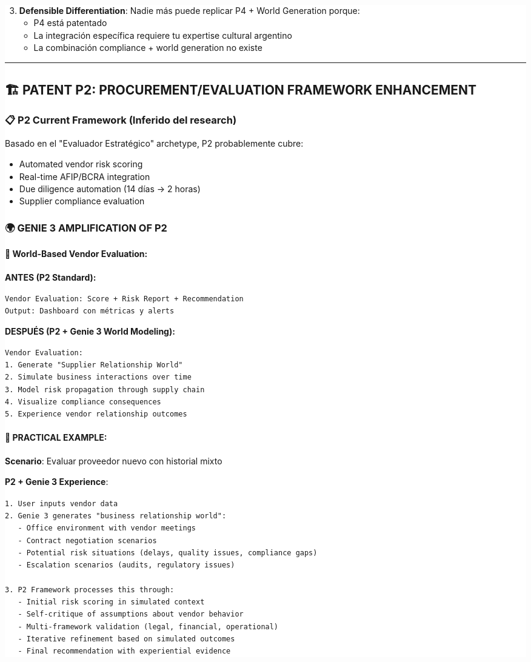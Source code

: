 3. **Defensible Differentiation**: Nadie más puede replicar P4 + World Generation porque:
   - P4 está patentado
   - La integración específica requiere tu expertise cultural argentino
   - La combinación compliance + world generation no existe

---

## 🏗️ PATENT P2: PROCUREMENT/EVALUATION FRAMEWORK ENHANCEMENT

### 📋 **P2 Current Framework (Inferido del research)**
Basado en el "Evaluador Estratégico" archetype, P2 probablemente cubre:
- Automated vendor risk scoring
- Real-time AFIP/BCRA integration  
- Due diligence automation (14 días → 2 horas)
- Supplier compliance evaluation

### 🌍 **GENIE 3 AMPLIFICATION OF P2**

#### **🏢 World-Based Vendor Evaluation:**

**ANTES (P2 Standard):**
```
Vendor Evaluation: Score + Risk Report + Recommendation
Output: Dashboard con métricas y alerts
```

**DESPUÉS (P2 + Genie 3 World Modeling):**
```
Vendor Evaluation: 
1. Generate "Supplier Relationship World"
2. Simulate business interactions over time
3. Model risk propagation through supply chain
4. Visualize compliance consequences
5. Experience vendor relationship outcomes
```

#### **🎯 PRACTICAL EXAMPLE:**

**Scenario**: Evaluar proveedor nuevo con historial mixto

**P2 + Genie 3 Experience**:
```
1. User inputs vendor data
2. Genie 3 generates "business relationship world":
   - Office environment with vendor meetings
   - Contract negotiation scenarios  
   - Potential risk situations (delays, quality issues, compliance gaps)
   - Escalation scenarios (audits, regulatory issues)

3. P2 Framework processes this through:
   - Initial risk scoring in simulated context
   - Self-critique of assumptions about vendor behavior
   - Multi-framework validation (legal, financial, operational)
   - Iterative refinement based on simulated outcomes
   - Final recommendation with experiential evidence
```
